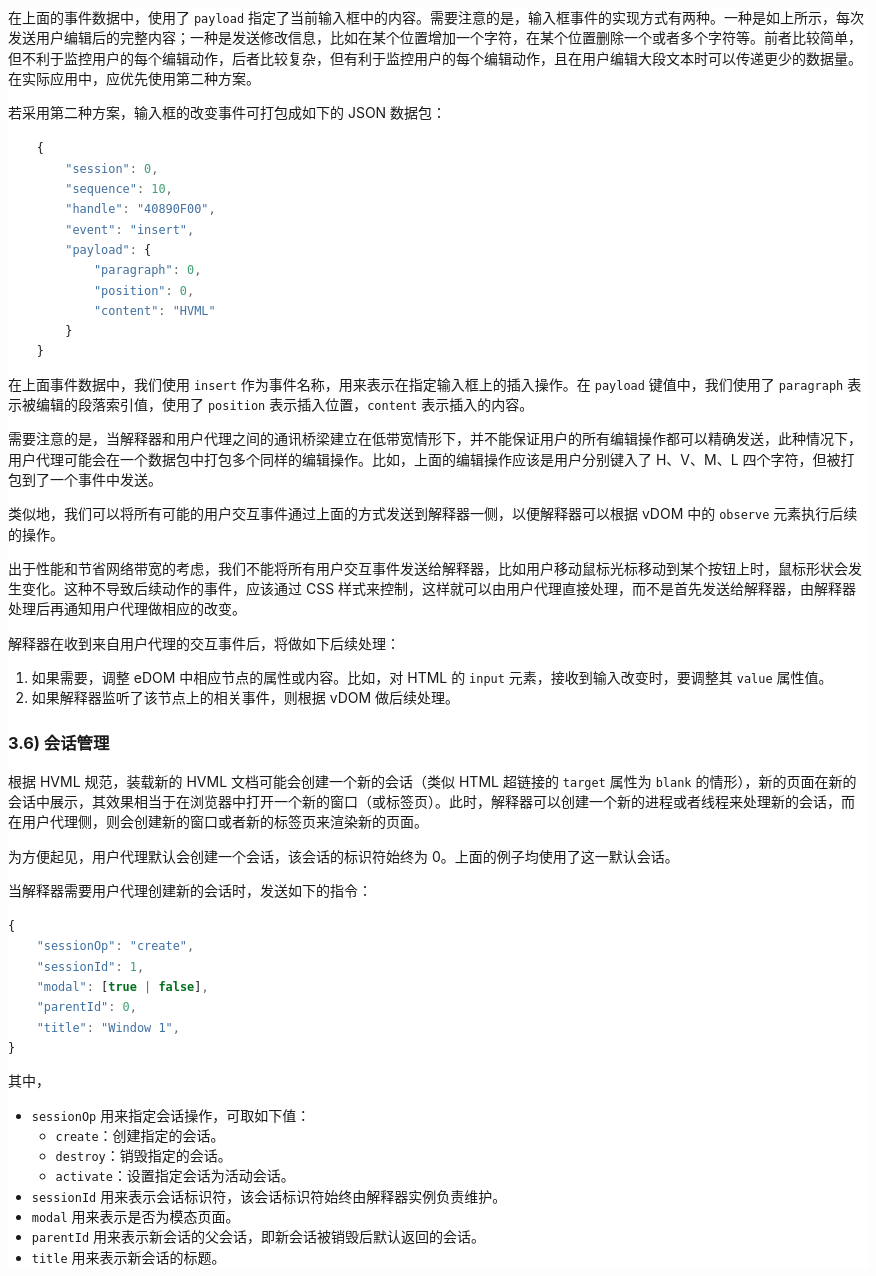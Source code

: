 在上面的事件数据中，使用了 `payload` 指定了当前输入框中的内容。需要注意的是，输入框事件的实现方式有两种。一种是如上所示，每次发送用户编辑后的完整内容；一种是发送修改信息，比如在某个位置增加一个字符，在某个位置删除一个或者多个字符等。前者比较简单，但不利于监控用户的每个编辑动作，后者比较复杂，但有利于监控用户的每个编辑动作，且在用户编辑大段文本时可以传递更少的数据量。在实际应用中，应优先使用第二种方案。

若采用第二种方案，输入框的改变事件可打包成如下的 JSON 数据包：

```javascript
    {
        "session": 0,
        "sequence": 10,
        "handle": "40890F00",
        "event": "insert",
        "payload": {
            "paragraph": 0,
            "position": 0,
            "content": "HVML"
        }
    }
```

在上面事件数据中，我们使用 `insert` 作为事件名称，用来表示在指定输入框上的插入操作。在 `payload` 键值中，我们使用了 `paragraph` 表示被编辑的段落索引值，使用了 `position` 表示插入位置，`content` 表示插入的内容。

需要注意的是，当解释器和用户代理之间的通讯桥梁建立在低带宽情形下，并不能保证用户的所有编辑操作都可以精确发送，此种情况下，用户代理可能会在一个数据包中打包多个同样的编辑操作。比如，上面的编辑操作应该是用户分别键入了 H、V、M、L 四个字符，但被打包到了一个事件中发送。

类似地，我们可以将所有可能的用户交互事件通过上面的方式发送到解释器一侧，以便解释器可以根据 vDOM 中的 `observe` 元素执行后续的操作。

出于性能和节省网络带宽的考虑，我们不能将所有用户交互事件发送给解释器，比如用户移动鼠标光标移动到某个按钮上时，鼠标形状会发生变化。这种不导致后续动作的事件，应该通过 CSS 样式来控制，这样就可以由用户代理直接处理，而不是首先发送给解释器，由解释器处理后再通知用户代理做相应的改变。

解释器在收到来自用户代理的交互事件后，将做如下后续处理：

1. 如果需要，调整 eDOM 中相应节点的属性或内容。比如，对 HTML 的 `input` 元素，接收到输入改变时，要调整其 `value` 属性值。
1. 如果解释器监听了该节点上的相关事件，则根据 vDOM 做后续处理。

### 3.6) 会话管理

根据 HVML 规范，装载新的 HVML 文档可能会创建一个新的会话（类似 HTML 超链接的 `target` 属性为 `blank` 的情形），新的页面在新的会话中展示，其效果相当于在浏览器中打开一个新的窗口（或标签页）。此时，解释器可以创建一个新的进程或者线程来处理新的会话，而在用户代理侧，则会创建新的窗口或者新的标签页来渲染新的页面。

为方便起见，用户代理默认会创建一个会话，该会话的标识符始终为 0。上面的例子均使用了这一默认会话。

当解释器需要用户代理创建新的会话时，发送如下的指令：

```javascript
{
    "sessionOp": "create",
    "sessionId": 1,
    "modal": [true | false],
    "parentId": 0,
    "title": "Window 1",
}
```

其中，

- `sessionOp` 用来指定会话操作，可取如下值：
   + `create`：创建指定的会话。
   + `destroy`：销毁指定的会话。
   + `activate`：设置指定会话为活动会话。
- `sessionId` 用来表示会话标识符，该会话标识符始终由解释器实例负责维护。
- `modal` 用来表示是否为模态页面。
- `parentId` 用来表示新会话的父会话，即新会话被销毁后默认返回的会话。
- `title` 用来表示新会话的标题。
